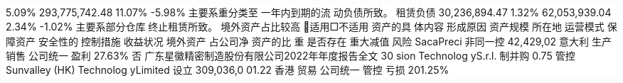 5.09%
293,775,742.48
11.07%
-5.98%
主要系重分类至
一年内到期的流
动负债所致。
租赁负债
30,236,894.47
1.32%
62,053,939.04
2.34%
-1.02%
主要系部分仓库
终止租赁所致。
境外资产占比较高
适用□不适用
资产的具
体内容
形成原因
资产规模
所在地
运营模式
保障资产
安全性的
控制措施
收益状况
境外资产
占公司净
资产的比
重
是否存在
重大减值
风险
SacaPreci
非同一控
42,429,02
意大利
生产销售
公司统一
盈利
27.63%
否
广东星徽精密制造股份有限公司2022年年度报告全文
30
sion
Technolog
yS.r.l.
制并购
0.75
管控
Sunvalley
(HK)
Technolog
yLimited
设立
309,036,0
01.22
香港
贸易
公司统一
管控
亏损
201.25%